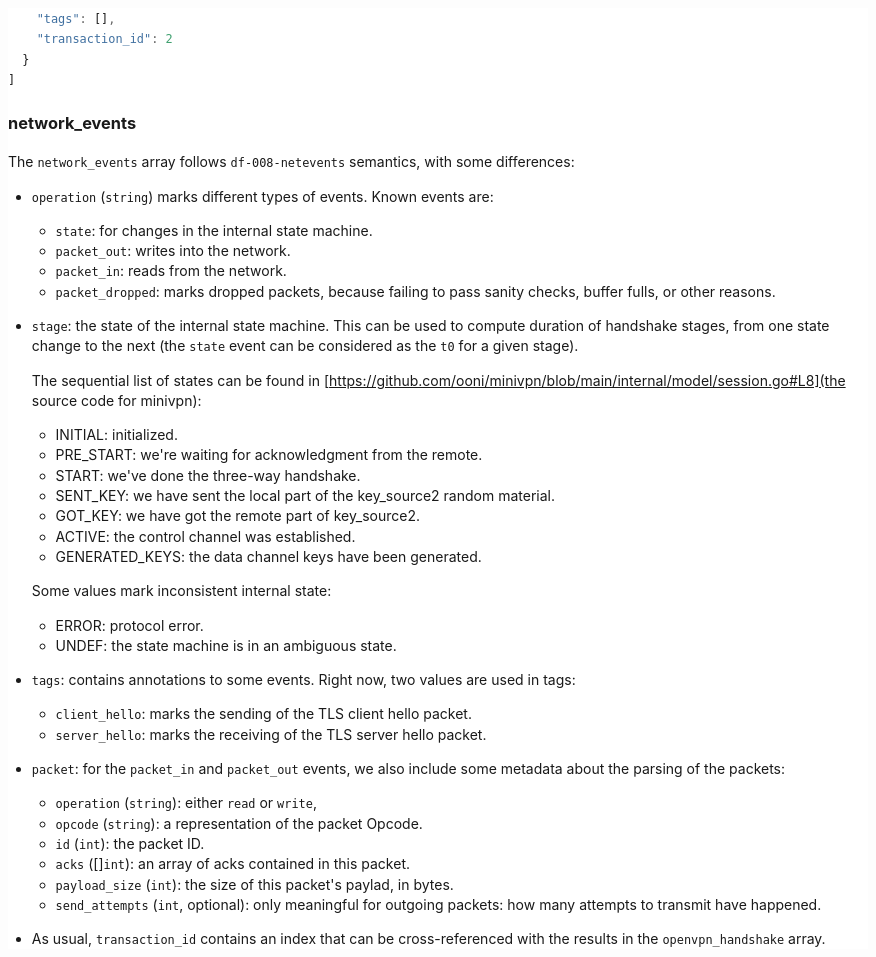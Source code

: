 ```JavaScript
    "tags": [],
    "transaction_id": 2
  }
]
```

### network_events

The `network_events` array follows `df-008-netevents` semantics, with some differences:

- `operation` (`string`) marks different types of events. Known events are:
  - `state`: for changes in the internal state machine.
  - `packet_out`: writes into the network.
  - `packet_in`: reads from the network.
  - `packet_dropped`: marks dropped packets, because failing to pass sanity checks, buffer fulls, or other reasons.

- `stage`: the state of the internal state machine. This can be used to compute duration of handshake stages, from one state change to the next (the `state` event can be considered as the `t0` for a given stage).

    The sequential list of states can be found in [https://github.com/ooni/minivpn/blob/main/internal/model/session.go#L8](the source code for minivpn):

    - INITIAL: initialized.
    - PRE_START: we're waiting for acknowledgment from the remote. 
    - START: we've done the three-way handshake.
    - SENT_KEY: we have sent the local part of the key_source2 random material.
    - GOT_KEY: we have got the remote part of key_source2.
    - ACTIVE: the control channel was established.
    - GENERATED_KEYS: the data channel keys have been generated.

    Some values mark inconsistent internal state:

    - ERROR: protocol error.
	- UNDEF: the state machine is in an ambiguous state.

- `tags`: contains annotations to some events. Right now, two values are used in tags:

    - `client_hello`: marks the sending of the TLS client hello packet.
    - `server_hello`: marks the receiving of the TLS server hello packet.

- `packet`: for the `packet_in` and `packet_out` events, we also include some metadata about the parsing of the packets:

    - `operation` (`string`): either `read` or `write`,
    - `opcode` (`string`): a representation of the packet Opcode.
    - `id` (`int`): the packet ID.
    - `acks` ([]`int`): an array of acks contained in this packet.
    - `payload_size` (`int`): the size of this packet's paylad, in bytes.
    - `send_attempts` (`int`, optional): only meaningful for outgoing packets: how many attempts to transmit have happened.

- As usual, `transaction_id` contains an index that can be cross-referenced with the results in the `openvpn_handshake` array.
